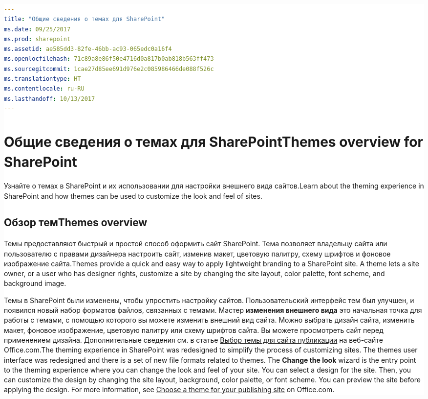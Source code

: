 ```yaml
---
title: "Общие сведения о темах для SharePoint"
ms.date: 09/25/2017
ms.prod: sharepoint
ms.assetid: ae585dd3-82fe-46bb-ac93-065edc0a16f4
ms.openlocfilehash: 71c89a8e86f50e4716d0a817b0ab818b563ff473
ms.sourcegitcommit: 1cae27d85ee691d976e2c085986466de088f526c
ms.translationtype: HT
ms.contentlocale: ru-RU
ms.lasthandoff: 10/13/2017
---
```

# <a name="themes-overview-for-sharepoint"></a><span data-ttu-id="5894b-102">Общие сведения о темах для SharePoint</span><span class="sxs-lookup"><span data-stu-id="5894b-102">Themes overview for SharePoint</span></span>
<span data-ttu-id="5894b-103">Узнайте о темах в SharePoint и их использовании для настройки внешнего вида сайтов.</span><span class="sxs-lookup"><span data-stu-id="5894b-103">Learn about the theming experience in SharePoint and how themes can be used to customize the look and feel of sites.</span></span>
## <a name="themes-overview"></a><span data-ttu-id="5894b-104">Обзор тем</span><span class="sxs-lookup"><span data-stu-id="5894b-104">Themes overview</span></span>
<span data-ttu-id="5894b-105"><a name="section1"> </a></span><span class="sxs-lookup"><span data-stu-id="5894b-105"></span></span>

<span data-ttu-id="5894b-p101">Темы предоставляют быстрый и простой способ оформить сайт SharePoint. Тема позволяет владельцу сайта или пользователю с правами дизайнера настроить сайт, изменив макет, цветовую палитру, схему шрифтов и фоновое изображение сайта.</span><span class="sxs-lookup"><span data-stu-id="5894b-p101">Themes provide a quick and easy way to apply lightweight branding to a SharePoint site. A theme lets a site owner, or a user who has designer rights, customize a site by changing the site layout, color palette, font scheme, and background image.</span></span>
  
    
    
<span data-ttu-id="5894b-p102">Темы в SharePoint были изменены, чтобы упростить настройку сайтов. Пользовательский интерфейс тем был улучшен, и появился новый набор форматов файлов, связанных с темами. Мастер **изменения внешнего вида**  это начальная точка для работы с темами, с помощью которого вы можете изменить внешний вид сайта. Можно выбрать дизайн сайта, изменить макет, фоновое изображение, цветовую палитру или схему шрифтов сайта. Вы можете просмотреть сайт перед применением дизайна. Дополнительные сведения см. в статье [Выбор темы для сайта публикации](http://office.microsoft.com/en-us/office365-sharepoint-online-enterprise-help/choose-a-theme-for-your-publishing-site-HA102891580.aspx) на веб-сайте Office.com.</span><span class="sxs-lookup"><span data-stu-id="5894b-p102">The theming experience in SharePoint was redesigned to simplify the process of customizing sites. The themes user interface was redesigned and there is a set of new file formats related to themes. The **Change the look** wizard is the entry point to the theming experience where you can change the look and feel of your site. You can select a design for the site. Then, you can customize the design by changing the site layout, background, color palette, or font scheme. You can preview the site before applying the design. For more information, see [Choose a theme for your publishing site](http://office.microsoft.com/en-us/office365-sharepoint-online-enterprise-help/choose-a-theme-for-your-publishing-site-HA102891580.aspx) on Office.com.</span></span>
  